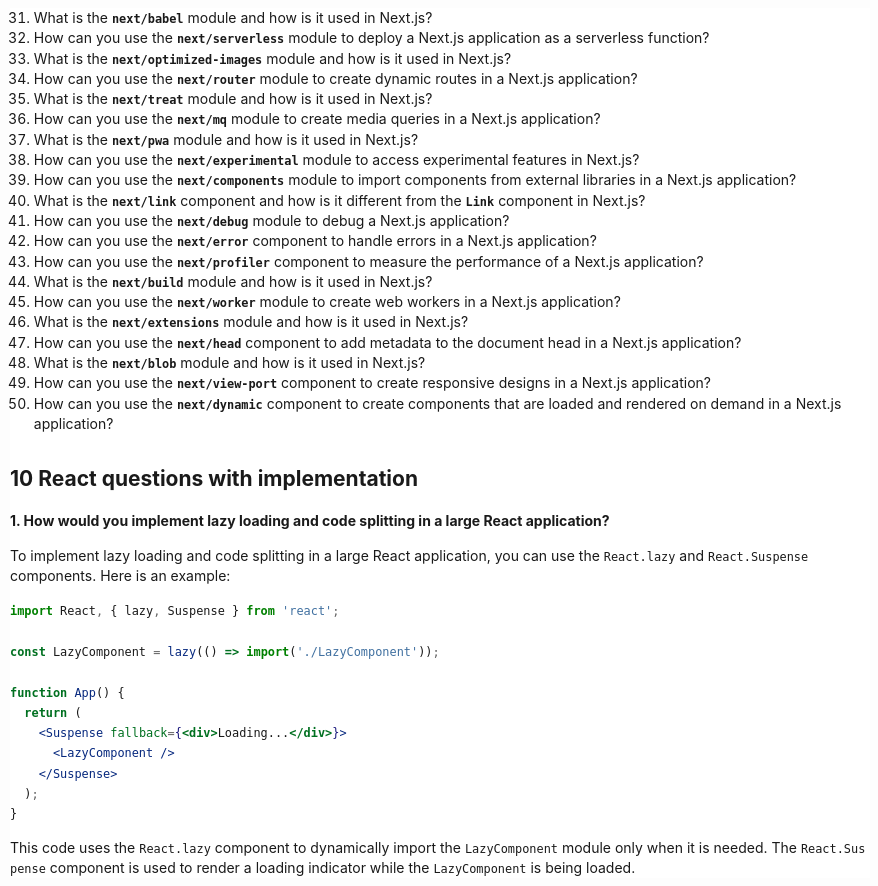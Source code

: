 31. What is the **`next/babel`** module and how is it used in Next.js?
32. How can you use the **`next/serverless`** module to deploy a Next.js application as a serverless function?
33. What is the **`next/optimized-images`** module and how is it used in Next.js?
34. How can you use the **`next/router`** module to create dynamic routes in a Next.js application?
35. What is the **`next/treat`** module and how is it used in Next.js?
36. How can you use the **`next/mq`** module to create media queries in a Next.js application?
37. What is the **`next/pwa`** module and how is it used in Next.js?
38. How can you use the **`next/experimental`** module to access experimental features in Next.js?
39. How can you use the **`next/components`** module to import components from external libraries in a Next.js application?
40. What is the **`next/link`** component and how is it different from the **`Link`** component in Next.js?
41. How can you use the **`next/debug`** module to debug a Next.js application?
42. How can you use the **`next/error`** component to handle errors in a Next.js application?
43. How can you use the **`next/profiler`** component to measure the performance of a Next.js application?
44. What is the **`next/build`** module and how is it used in Next.js?
45. How can you use the **`next/worker`** module to create web workers in a Next.js application?
46. What is the **`next/extensions`** module and how is it used in Next.js?
47. How can you use the **`next/head`** component to add metadata to the document head in a Next.js application?
48. What is the **`next/blob`** module and how is it used in Next.js?
49. How can you use the **`next/view-port`** component to create responsive designs in a Next.js application?
50. How can you use the **`next/dynamic`** component to create components that are loaded and rendered on demand in a Next.js application?

## 10 React questions with implementation

**1. How would you implement lazy loading and code splitting in a large React application?**

To implement lazy loading and code splitting in a large React application, you can use the `React.lazy` and `React.Suspense` components. Here is an example:

```jsx
import React, { lazy, Suspense } from 'react';

const LazyComponent = lazy(() => import('./LazyComponent'));

function App() {
  return (
    <Suspense fallback={<div>Loading...</div>}>
      <LazyComponent />
    </Suspense>
  );
}
```

This code uses the `React.lazy` component to dynamically import the `LazyComponent` module only when it is needed. The `React.Suspense` component is used to render a loading indicator while the `LazyComponent` is being loaded.
